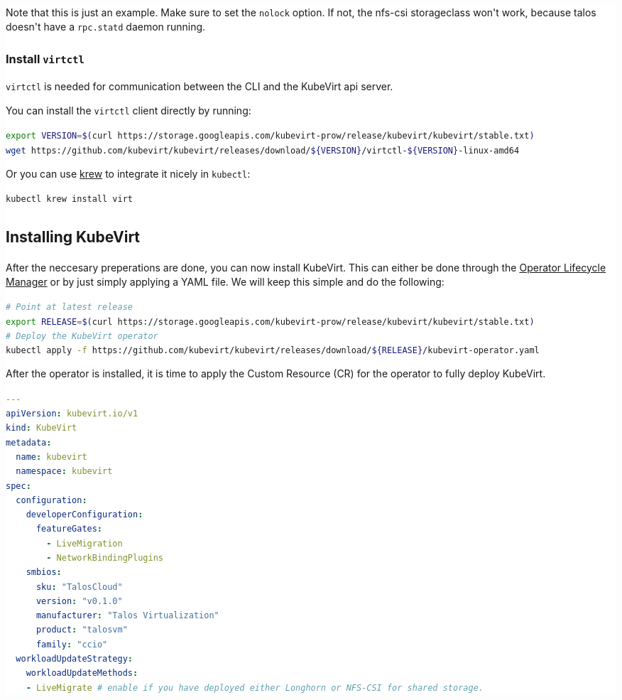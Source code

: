 Note that this is just an example. Make sure to set the `nolock` option. 
If not, the nfs-csi storageclass won't work, because talos doesn't have a `rpc.statd` daemon running.

### Install `virtctl`

`virtctl` is needed for communication between the CLI and the KubeVirt api server. 

You can install the `virtctl` client directly by running:

```bash
export VERSION=$(curl https://storage.googleapis.com/kubevirt-prow/release/kubevirt/kubevirt/stable.txt)
wget https://github.com/kubevirt/kubevirt/releases/download/${VERSION}/virtctl-${VERSION}-linux-amd64
```
Or you can use [krew](https://github.com/kubernetes-sigs/krew/#installation) to integrate it nicely in `kubectl`:

```bash
kubectl krew install virt
```

## Installing KubeVirt

After the neccesary preperations are done, you can now install KubeVirt. 
This can either be done through the [Operator Lifecycle Manager](https://olm.operatorframework.io/docs/getting-started/) or by just simply applying a YAML file. 
We will keep this simple and do the following:

```bash
# Point at latest release
export RELEASE=$(curl https://storage.googleapis.com/kubevirt-prow/release/kubevirt/kubevirt/stable.txt)
# Deploy the KubeVirt operator
kubectl apply -f https://github.com/kubevirt/kubevirt/releases/download/${RELEASE}/kubevirt-operator.yaml
```

After the operator is installed, it is time to apply the Custom Resource (CR) for the operator to fully deploy KubeVirt. 

```yaml
---
apiVersion: kubevirt.io/v1
kind: KubeVirt
metadata:
  name: kubevirt
  namespace: kubevirt
spec:
  configuration:  
    developerConfiguration:
      featureGates: 
        - LiveMigration
        - NetworkBindingPlugins
    smbios:
      sku: "TalosCloud"
      version: "v0.1.0"
      manufacturer: "Talos Virtualization"
      product: "talosvm"
      family: "ccio"
  workloadUpdateStrategy:
    workloadUpdateMethods:
    - LiveMigrate # enable if you have deployed either Longhorn or NFS-CSI for shared storage.
```
